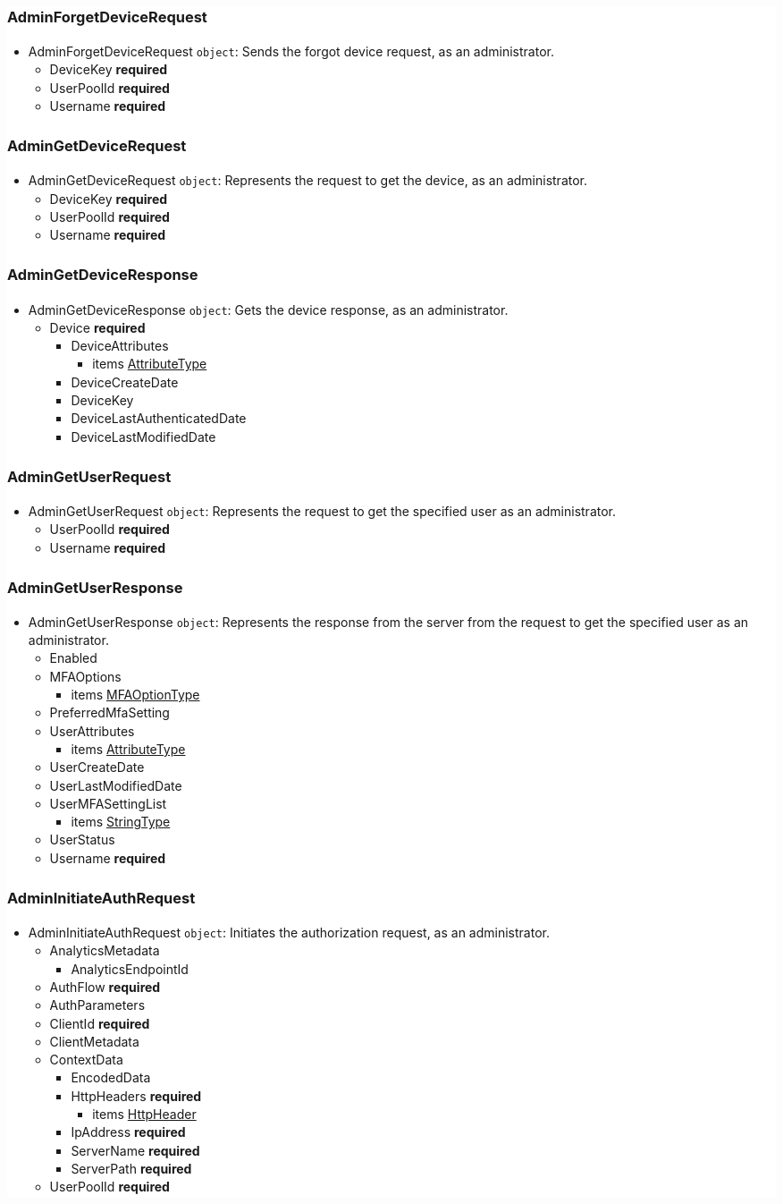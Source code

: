 ### AdminForgetDeviceRequest
* AdminForgetDeviceRequest `object`: Sends the forgot device request, as an administrator.
  * DeviceKey **required**
  * UserPoolId **required**
  * Username **required**

### AdminGetDeviceRequest
* AdminGetDeviceRequest `object`: Represents the request to get the device, as an administrator.
  * DeviceKey **required**
  * UserPoolId **required**
  * Username **required**

### AdminGetDeviceResponse
* AdminGetDeviceResponse `object`: Gets the device response, as an administrator.
  * Device **required**
    * DeviceAttributes
      * items [AttributeType](#attributetype)
    * DeviceCreateDate
    * DeviceKey
    * DeviceLastAuthenticatedDate
    * DeviceLastModifiedDate

### AdminGetUserRequest
* AdminGetUserRequest `object`: Represents the request to get the specified user as an administrator.
  * UserPoolId **required**
  * Username **required**

### AdminGetUserResponse
* AdminGetUserResponse `object`: Represents the response from the server from the request to get the specified user as an administrator.
  * Enabled
  * MFAOptions
    * items [MFAOptionType](#mfaoptiontype)
  * PreferredMfaSetting
  * UserAttributes
    * items [AttributeType](#attributetype)
  * UserCreateDate
  * UserLastModifiedDate
  * UserMFASettingList
    * items [StringType](#stringtype)
  * UserStatus
  * Username **required**

### AdminInitiateAuthRequest
* AdminInitiateAuthRequest `object`: Initiates the authorization request, as an administrator.
  * AnalyticsMetadata
    * AnalyticsEndpointId
  * AuthFlow **required**
  * AuthParameters
  * ClientId **required**
  * ClientMetadata
  * ContextData
    * EncodedData
    * HttpHeaders **required**
      * items [HttpHeader](#httpheader)
    * IpAddress **required**
    * ServerName **required**
    * ServerPath **required**
  * UserPoolId **required**
